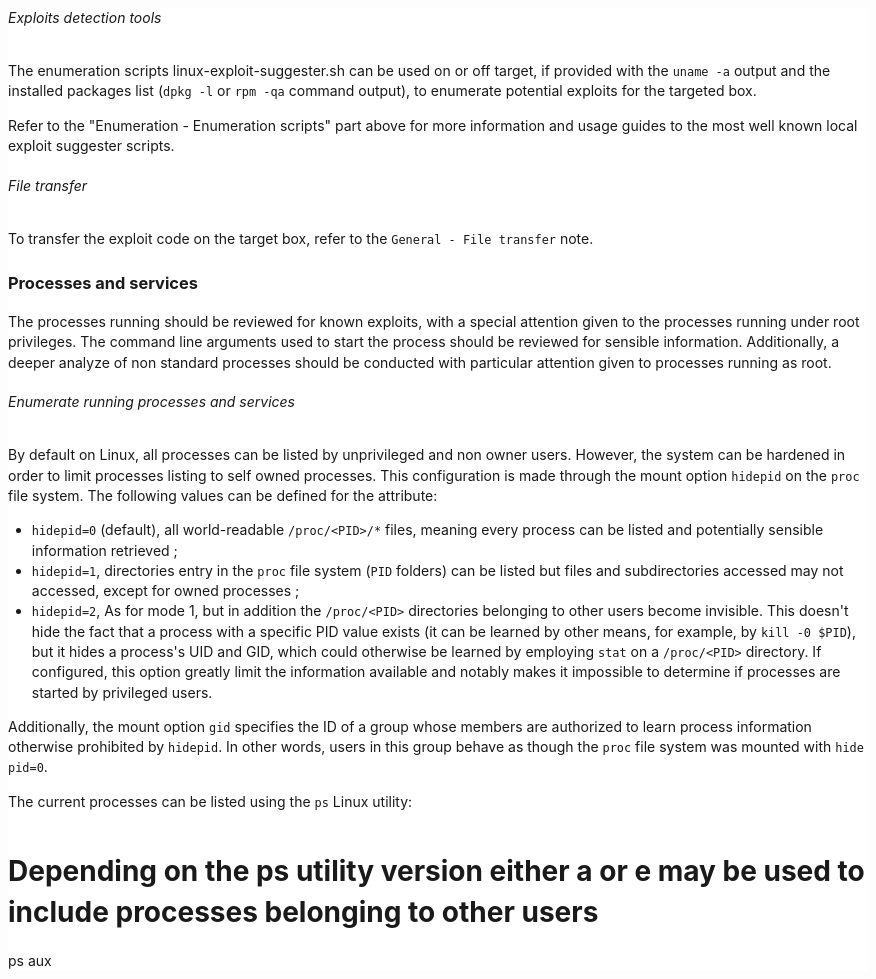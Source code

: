 ###### Exploits detection tools

The enumeration scripts linux-exploit-suggester.sh can be used on or off target,
if provided with the `uname -a` output and the installed packages list
(`dpkg -l` or `rpm -qa` command output), to enumerate potential exploits for
the targeted box.

Refer to the "Enumeration - Enumeration scripts" part above for more information
and usage guides to the most well known local exploit suggester scripts.

###### File transfer

To transfer the exploit code on the target box, refer to the `General - File
transfer` note.

### Processes and services

The processes running should be reviewed for known exploits, with
a special attention given to the processes running under root privileges.
The command line arguments used to start the process should be
reviewed for sensible information. Additionally, a deeper analyze of non
standard processes should be conducted with particular attention given to
processes running as root.

###### Enumerate running processes and services

By default on Linux, all processes can be listed by unprivileged and non owner
users. However, the system can be hardened in order to limit processes listing
to self owned processes. This configuration is made through the mount option
`hidepid` on the `proc` file system. The following values can be defined for the
attribute:
  - `hidepid=0` (default), all world-readable `/proc/<PID>/*` files, meaning
  every process can be listed and potentially sensible information retrieved ;
  - `hidepid=1`, directories entry in the `proc` file system (`PID` folders)
  can be listed but files and subdirectories accessed may not accessed, except
  for owned processes ;
  - `hidepid=2`, As for mode 1, but in addition the `/proc/<PID>` directories
  belonging to other  users  become  invisible. This doesn't hide the fact that
  a process with a specific PID value exists (it can be learned by other means,
  for  example, by `kill -0 $PID`), but it hides a process's UID and GID,
  which could otherwise be learned by employing `stat` on a `/proc/<PID>`
  directory. If configured, this option greatly limit the information available
  and notably makes it impossible to determine if processes are started by
  privileged users.

Additionally, the mount option `gid` specifies  the  ID of a group whose
members are authorized to learn process information otherwise prohibited by
`hidepid`. In other words, users in this group behave as though the `proc`
file system was mounted with `hidepid=0`.

The current processes can be listed using the `ps` Linux utility:


# Depending on the ps utility version either a or e may be used to include processes belonging to other users
ps aux
